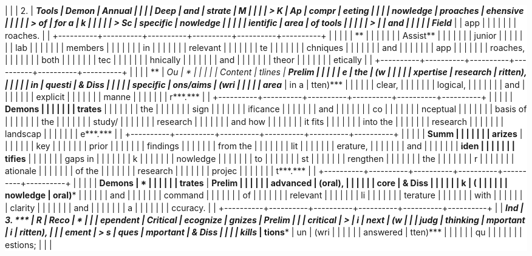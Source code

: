 \| \| \| 2. \| ***Tools \| **Demon \| **Annual \| \| \| \| ***Deep \|
and \| strate** \| M \| \| \| \| \> K \| Ap \| compr \| eeting** \| \|
\| \| nowledge \| proaches \| ehensive \| \| \| \| \| \> of \| for a \|
k \| \| \| \| \| \> Sc \| specific \| nowledge \| \| \| \| \| ientific
\| area*** \| of tools \| \| \| \| \| \> \| \| and \| \| \| \| \|
Field*** \| \| app \| \| \| \| \| \| \| roaches. \| \|
+\-\-\-\-\-\-\-\-\--+\-\-\-\-\-\-\-\-\--+\-\-\-\-\-\-\-\-\--+\-\-\-\-\-\-\-\-\--+\-\-\-\-\-\-\-\-\--+\-\-\-\-\-\-\-\-\--+
\| \| \| \| \| \*\* \| \| \| \| \| \| \| Assist\*\* \| \| \| \| \| \| \|
junior \| \| \| \| \| \| \| lab \| \| \| \| \| \| \| members \| \| \| \|
\| \| \| in \| \| \| \| \| \| \| relevant \| \| \| \| \| \| \| te \| \|
\| \| \| \| \| chniques \| \| \| \| \| \| \| and \| \| \| \| \| \| \|
app \| \| \| \| \| \| \| roaches, \| \| \| \| \| \| \| both \| \| \| \|
\| \| \| tec \| \| \| \| \| \| \| hnically \| \| \| \| \| \| \| and \|
\| \| \| \| \| \| theor \| \| \| \| \| \| \| etically \| \|
+\-\-\-\-\-\-\-\-\--+\-\-\-\-\-\-\-\-\--+\-\-\-\-\-\-\-\-\--+\-\-\-\-\-\-\-\-\--+\-\-\-\-\-\-\-\-\--+\-\-\-\-\-\-\-\-\--+
\| \| \| \| \*\* \| **Ou \| \* \| \| \| \| \| *Content \| tlines** \|
**Prelim \| \| \| \| \| e \| the \| (w \| \| \| \| \| xpertise \|
research \| ritten), \| \| \| \| \| in \| questi \| & Diss \| \| \| \|
\| specific \| ons/aims \| (wri \| \| \| \| \| area*** \| in a \|
tten)\*\*\* \| \| \| \| \| \| clear, \| \| \| \| \| \| \| logical, \| \|
\| \| \| \| \| and \| \| \| \| \| \| \| explicit \| \| \| \| \| \| \|
manne \| \| \| \| \| \| \| r\*\*\*.\*\*\* \| \|
+\-\-\-\-\-\-\-\-\--+\-\-\-\-\-\-\-\-\--+\-\-\-\-\-\-\-\-\--+\-\-\-\-\-\-\-\-\--+\-\-\-\-\-\-\-\-\--+\-\-\-\-\-\-\-\-\--+
\| \| \| \| \| **Demons \| \| \| \| \| \| \| trates** \| \| \| \| \| \|
\| the \| \| \| \| \| \| \| sign \| \| \| \| \| \| \| ificance \| \| \|
\| \| \| \| and \| \| \| \| \| \| \| co \| \| \| \| \| \| \| nceptual \|
\| \| \| \| \| \| basis of \| \| \| \| \| \| \| the \| \| \| \| \| \| \|
study/ \| \| \| \| \| \| \| research \| \| \| \| \| \| \| and how \| \|
\| \| \| \| \| it fits \| \| \| \| \| \| \| into the \| \| \| \| \| \|
\| research \| \| \| \| \| \| \| landscap \| \| \| \| \| \| \|
e\*\*\*.\*\*\* \| \|
+\-\-\-\-\-\-\-\-\--+\-\-\-\-\-\-\-\-\--+\-\-\-\-\-\-\-\-\--+\-\-\-\-\-\-\-\-\--+\-\-\-\-\-\-\-\-\--+\-\-\-\-\-\-\-\-\--+
\| \| \| \| \| **Summ \| \| \| \| \| \| \| arizes** \| \| \| \| \| \| \|
key \| \| \| \| \| \| \| prior \| \| \| \| \| \| \| findings \| \| \| \|
\| \| \| from the \| \| \| \| \| \| \| lit \| \| \| \| \| \| \| erature,
\| \| \| \| \| \| \| and \| \| \| \| \| \| \| **iden \| \| \| \| \| \|
\| tifies** \| \| \| \| \| \| \| gaps in \| \| \| \| \| \| \| k \| \| \|
\| \| \| \| nowledge \| \| \| \| \| \| \| to \| \| \| \| \| \| \| st \|
\| \| \| \| \| \| rengthen \| \| \| \| \| \| \| the \| \| \| \| \| \| \|
r \| \| \| \| \| \| \| ationale \| \| \| \| \| \| \| of the \| \| \| \|
\| \| \| research \| \| \| \| \| \| \| projec \| \| \| \| \| \| \|
t\*\*\*.\*\*\* \| \|
+\-\-\-\-\-\-\-\-\--+\-\-\-\-\-\-\-\-\--+\-\-\-\-\-\-\-\-\--+\-\-\-\-\-\-\-\-\--+\-\-\-\-\-\-\-\-\--+\-\-\-\-\-\-\-\-\--+
\| \| \| \| \| **Demons \| \* \| \| \| \| \| \| trates** \| **Prelim \|
\| \| \| \| \| advanced \| (oral), \| \| \| \| \| \| core \| & Diss \|
\| \| \| \| \| k \| ( \| \| \| \| \| \| nowledge \| oral)**\* \| \| \|
\| \| \| and \| \| \| \| \| \| \| command \| \| \| \| \| \| \| of \| \|
\| \| \| \| \| relevant \| \| \| \| \| \| \| li \| \| \| \| \| \| \|
terature \| \| \| \| \| \| \| with \| \| \| \| \| \| \| clarity \| \| \|
\| \| \| \| and \| \| \| \| \| \| \| a \| \| \| \| \| \| \| ccuracy. \|
\|
+\-\-\-\-\-\-\-\-\--+\-\-\-\-\-\-\-\-\--+\-\-\-\-\-\-\-\-\--+\-\-\-\-\-\-\-\-\--+\-\-\-\-\-\-\-\-\--+\-\-\-\-\-\-\-\-\--+
\| \| ***Ind \| 3. \*\*\* \| ***R \| **Reco \| \* \| \| \| ependent \|
Critical \| ecognize \| gnizes** \| **Prelim \| \| \| critical \| \> \|
i \| next \| (w \| \| \| judg \| thinking \| mportant \| i \| ritten),
\| \| \| ement*** \| \> s \| ques \| mportant \| & Diss \| \| \| \|
kills*** \| tions**\* \| un \| (wri \| \| \| \| \| \| answered \|
tten)\*\*\* \| \| \| \| \| \| qu \| \| \| \| \| \| \| estions; \| \| \|